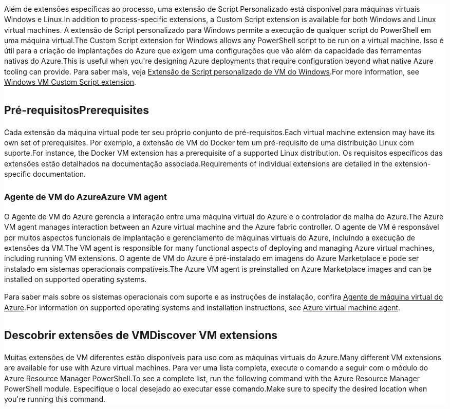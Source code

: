 <span data-ttu-id="cc898-122">Além de extensões específicas ao processo, uma extensão de Script Personalizado está disponível para máquinas virtuais Windows e Linux.</span><span class="sxs-lookup"><span data-stu-id="cc898-122">In addition to process-specific extensions, a Custom Script extension is available for both Windows and Linux virtual machines.</span></span> <span data-ttu-id="cc898-123">A extensão de Script personalizado para Windows permite a execução de qualquer script do PowerShell em uma máquina virtual.</span><span class="sxs-lookup"><span data-stu-id="cc898-123">The Custom Script extension for Windows allows any PowerShell script to be run on a virtual machine.</span></span> <span data-ttu-id="cc898-124">Isso é útil para a criação de implantações do Azure que exigem uma configurações que vão além da capacidade das ferramentas nativas do Azure.</span><span class="sxs-lookup"><span data-stu-id="cc898-124">This is useful when you're designing Azure deployments that require configuration beyond what native Azure tooling can provide.</span></span> <span data-ttu-id="cc898-125">Para saber mais, veja [Extensão de Script personalizado de VM do Windows](extensions-customscript.md).</span><span class="sxs-lookup"><span data-stu-id="cc898-125">For more information, see [Windows VM Custom Script extension](extensions-customscript.md).</span></span>


## <a name="prerequisites"></a><span data-ttu-id="cc898-126">Pré-requisitos</span><span class="sxs-lookup"><span data-stu-id="cc898-126">Prerequisites</span></span>

<span data-ttu-id="cc898-127">Cada extensão da máquina virtual pode ter seu próprio conjunto de pré-requisitos.</span><span class="sxs-lookup"><span data-stu-id="cc898-127">Each virtual machine extension may have its own set of prerequisites.</span></span> <span data-ttu-id="cc898-128">Por exemplo, a extensão de VM do Docker tem um pré-requisito de uma distribuição Linux com suporte.</span><span class="sxs-lookup"><span data-stu-id="cc898-128">For instance, the Docker VM extension has a prerequisite of a supported Linux distribution.</span></span> <span data-ttu-id="cc898-129">Os requisitos específicos das extensões estão detalhados na documentação associada.</span><span class="sxs-lookup"><span data-stu-id="cc898-129">Requirements of individual extensions are detailed in the extension-specific documentation.</span></span>

### <a name="azure-vm-agent"></a><span data-ttu-id="cc898-130">Agente de VM do Azure</span><span class="sxs-lookup"><span data-stu-id="cc898-130">Azure VM agent</span></span>
<span data-ttu-id="cc898-131">O Agente de VM do Azure gerencia a interação entre uma máquina virtual do Azure e o controlador de malha do Azure.</span><span class="sxs-lookup"><span data-stu-id="cc898-131">The Azure VM agent manages interaction between an Azure virtual machine and the Azure fabric controller.</span></span> <span data-ttu-id="cc898-132">O agente de VM é responsável por muitos aspectos funcionais de implantação e gerenciamento de máquinas virtuais do Azure, incluindo a execução de extensões da VM.</span><span class="sxs-lookup"><span data-stu-id="cc898-132">The VM agent is responsible for many functional aspects of deploying and managing Azure virtual machines, including running VM extensions.</span></span> <span data-ttu-id="cc898-133">O agente de VM do Azure é pré-instalado em imagens do Azure Marketplace e pode ser instalado em sistemas operacionais compatíveis.</span><span class="sxs-lookup"><span data-stu-id="cc898-133">The Azure VM agent is preinstalled on Azure Marketplace images and can be installed on supported operating systems.</span></span>

<span data-ttu-id="cc898-134">Para saber mais sobre os sistemas operacionais com suporte e as instruções de instalação, confira [Agente de máquina virtual do Azure](agent-user-guide.md).</span><span class="sxs-lookup"><span data-stu-id="cc898-134">For information on supported operating systems and installation instructions, see [Azure virtual machine agent](agent-user-guide.md).</span></span>

## <a name="discover-vm-extensions"></a><span data-ttu-id="cc898-135">Descobrir extensões de VM</span><span class="sxs-lookup"><span data-stu-id="cc898-135">Discover VM extensions</span></span>
<span data-ttu-id="cc898-136">Muitas extensões de VM diferentes estão disponíveis para uso com as máquinas virtuais do Azure.</span><span class="sxs-lookup"><span data-stu-id="cc898-136">Many different VM extensions are available for use with Azure virtual machines.</span></span> <span data-ttu-id="cc898-137">Para ver uma lista completa, execute o comando a seguir com o módulo do Azure Resource Manager PowerShell.</span><span class="sxs-lookup"><span data-stu-id="cc898-137">To see a complete list, run the following command with the Azure Resource Manager PowerShell module.</span></span> <span data-ttu-id="cc898-138">Especifique o local desejado ao executar esse comando.</span><span class="sxs-lookup"><span data-stu-id="cc898-138">Make sure to specify the desired location when you're running this command.</span></span>
